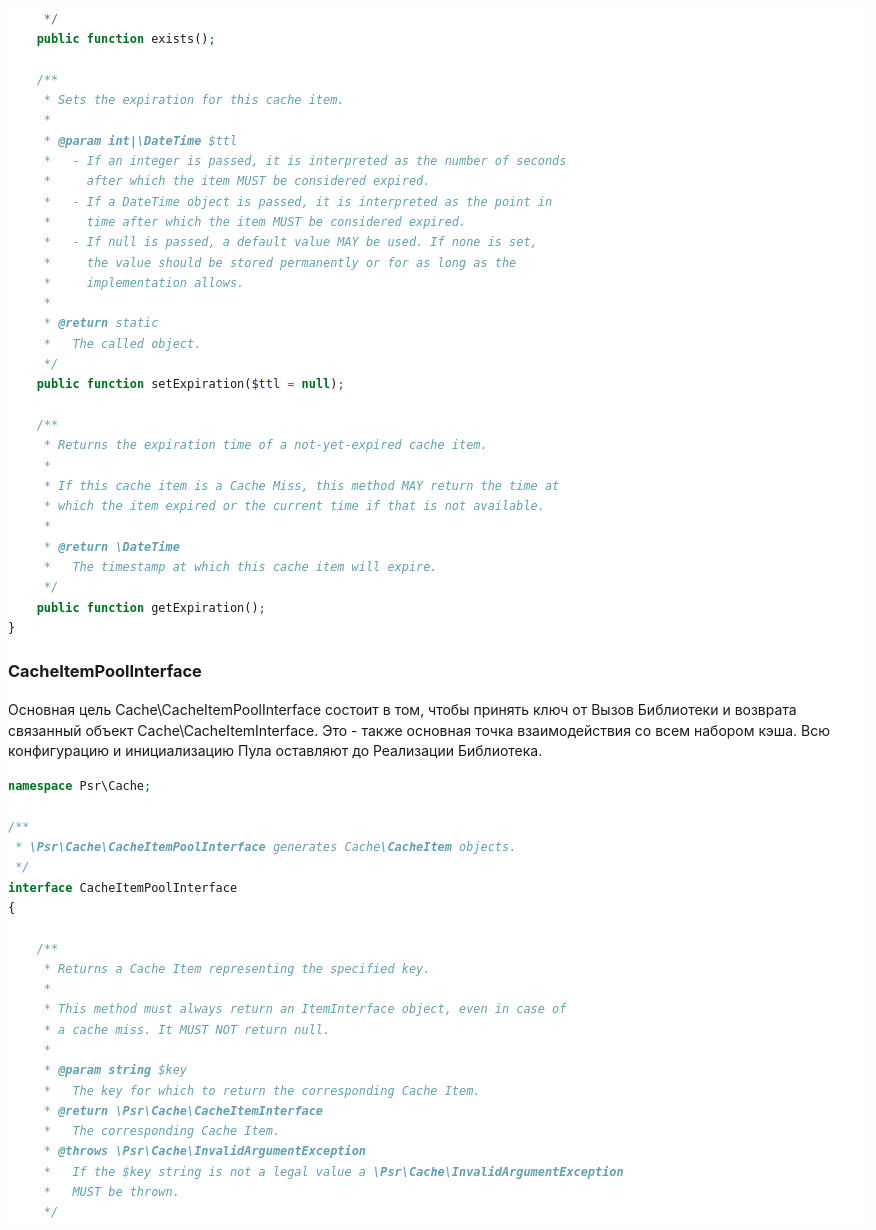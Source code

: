 ```php
     */
    public function exists();

    /**
     * Sets the expiration for this cache item.
     *
     * @param int|\DateTime $ttl
     *   - If an integer is passed, it is interpreted as the number of seconds
     *     after which the item MUST be considered expired.
     *   - If a DateTime object is passed, it is interpreted as the point in
     *     time after which the item MUST be considered expired.
     *   - If null is passed, a default value MAY be used. If none is set,
     *     the value should be stored permanently or for as long as the
     *     implementation allows.
     *
     * @return static
     *   The called object.
     */
    public function setExpiration($ttl = null);

    /**
     * Returns the expiration time of a not-yet-expired cache item.
     *
     * If this cache item is a Cache Miss, this method MAY return the time at
     * which the item expired or the current time if that is not available.
     *
     * @return \DateTime
     *   The timestamp at which this cache item will expire.
     */
    public function getExpiration();
}
```
### CacheItemPoolInterface

Основная цель Cache\CacheItemPoolInterface состоит в том, чтобы принять ключ от
Вызов Библиотеки и возврата связанный объект Cache\CacheItemInterface.
Это - также основная точка взаимодействия со всем набором кэша.
Всю конфигурацию и инициализацию Пула оставляют до Реализации
Библиотека.

```php
namespace Psr\Cache;

/**
 * \Psr\Cache\CacheItemPoolInterface generates Cache\CacheItem objects.
 */
interface CacheItemPoolInterface
{

    /**
     * Returns a Cache Item representing the specified key.
     *
     * This method must always return an ItemInterface object, even in case of
     * a cache miss. It MUST NOT return null.
     *
     * @param string $key
     *   The key for which to return the corresponding Cache Item.
     * @return \Psr\Cache\CacheItemInterface
     *   The corresponding Cache Item.
     * @throws \Psr\Cache\InvalidArgumentException
     *   If the $key string is not a legal value a \Psr\Cache\InvalidArgumentException
     *   MUST be thrown.
     */
```